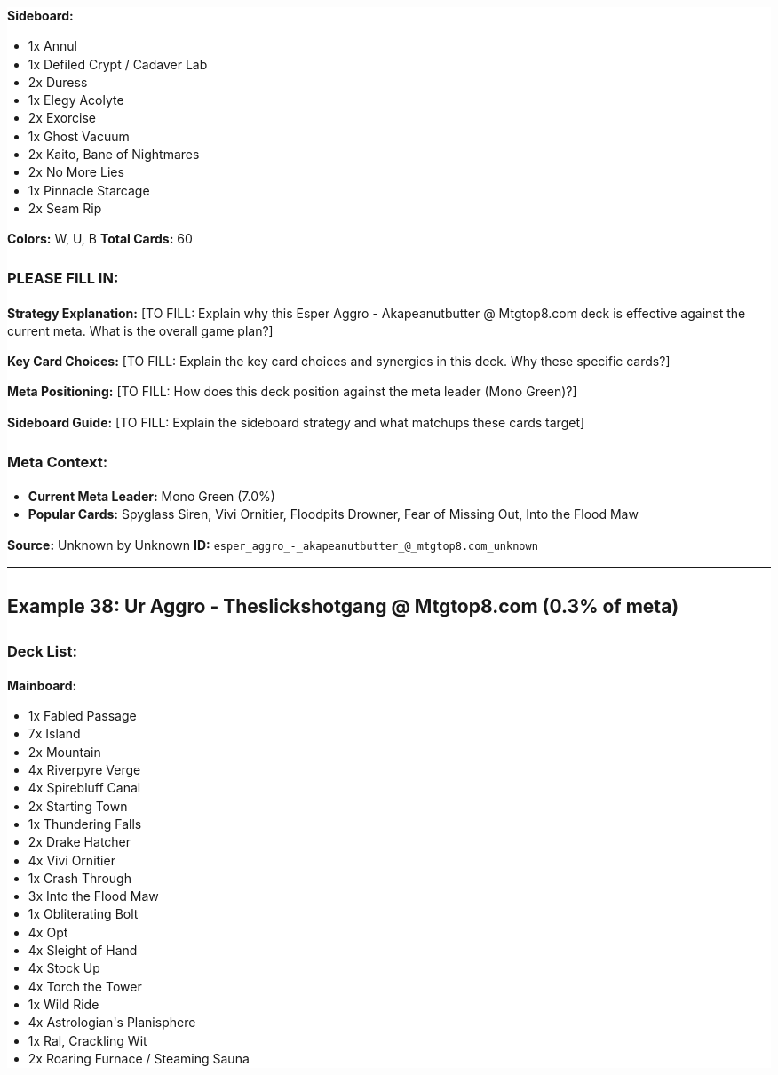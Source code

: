 **Sideboard:**
- 1x Annul
- 1x Defiled Crypt / Cadaver Lab
- 2x Duress
- 1x Elegy Acolyte
- 2x Exorcise
- 1x Ghost Vacuum
- 2x Kaito, Bane of Nightmares
- 2x No More Lies
- 1x Pinnacle Starcage
- 2x Seam Rip

**Colors:** W, U, B
**Total Cards:** 60

### PLEASE FILL IN:

**Strategy Explanation:**
[TO FILL: Explain why this Esper Aggro - Akapeanutbutter @ Mtgtop8.com deck is effective against the current meta. What is the overall game plan?]

**Key Card Choices:**
[TO FILL: Explain the key card choices and synergies in this deck. Why these specific cards?]

**Meta Positioning:**
[TO FILL: How does this deck position against the meta leader (Mono Green)?]

**Sideboard Guide:**
[TO FILL: Explain the sideboard strategy and what matchups these cards target]

### Meta Context:
- **Current Meta Leader:** Mono Green (7.0%)
- **Popular Cards:** Spyglass Siren, Vivi Ornitier, Floodpits Drowner, Fear of Missing Out, Into the Flood Maw

**Source:** Unknown by Unknown
**ID:** `esper_aggro_-_akapeanutbutter_@_mtgtop8.com_unknown`

---

## Example 38: Ur Aggro - Theslickshotgang @ Mtgtop8.com (0.3% of meta)

### Deck List:
**Mainboard:**
- 1x Fabled Passage
- 7x Island
- 2x Mountain
- 4x Riverpyre Verge
- 4x Spirebluff Canal
- 2x Starting Town
- 1x Thundering Falls
- 2x Drake Hatcher
- 4x Vivi Ornitier
- 1x Crash Through
- 3x Into the Flood Maw
- 1x Obliterating Bolt
- 4x Opt
- 4x Sleight of Hand
- 4x Stock Up
- 4x Torch the Tower
- 1x Wild Ride
- 4x Astrologian's Planisphere
- 1x Ral, Crackling Wit
- 2x Roaring Furnace / Steaming Sauna